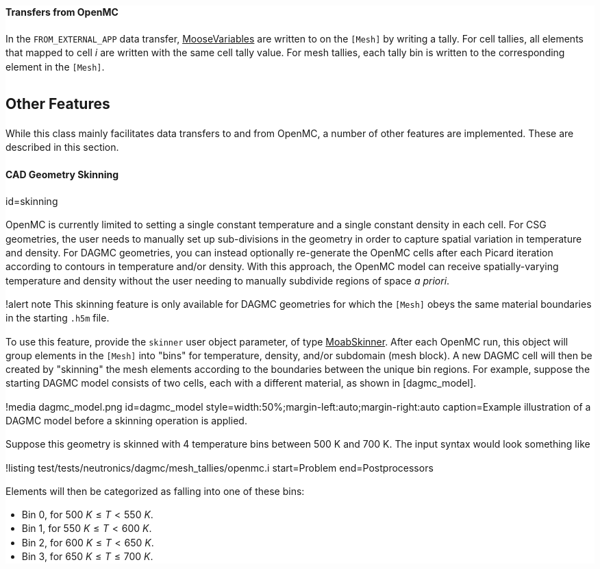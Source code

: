 #### Transfers from OpenMC

In the `FROM_EXTERNAL_APP` data transfer, [MooseVariables](https://mooseframework.inl.gov/source/variables/MooseVariable.html)
are written to on the `[Mesh]` by writing a tally. For cell tallies,
all elements that mapped to cell $i$ are written with the same cell
tally value. For mesh tallies, each tally bin is written to the corresponding
element in the `[Mesh]`.

## Other Features

While this class mainly facilitates data transfers to and from OpenMC, a number of
other features are implemented. These are described in this section.

#### CAD Geometry Skinning
  id=skinning

OpenMC is currently limited to setting a single
constant temperature and a single constant density in each cell. For CSG geometries,
the user needs to manually set up sub-divisions in the geometry in order to capture
spatial variation in temperature and density.
For DAGMC geometries, you can instead optionally re-generate the OpenMC cells after
each Picard iteration according to contours in temperature and/or density. With this approach, the OpenMC model can receive spatially-varying temperature and density without the user needing to manually subdivide regions of space *a priori*.

!alert note
This skinning feature is only available for DAGMC geometries for which the `[Mesh]`
obeys the same material boundaries in the starting `.h5m` file.

To use this feature, provide the `skinner` user
object parameter, of type [MoabSkinner](/userobjects/MoabSkinner.md). After each OpenMC
run, this object will group elements in the `[Mesh]` into "bins" for temperature, density,
and/or subdomain (mesh block). A new DAGMC cell will then be created by "skinning" the mesh
elements according to the boundaries between the unique bin regions.
For example, suppose the starting DAGMC model consists of two
cells, each with a different material, as shown in [dagmc_model].

!media dagmc_model.png
  id=dagmc_model
  style=width:50%;margin-left:auto;margin-right:auto
  caption=Example illustration of a DAGMC model before a skinning operation is applied.

Suppose this geometry is skinned with 4 temperature bins between 500 K and 700 K.
The input syntax would look something like

!listing test/tests/neutronics/dagmc/mesh_tallies/openmc.i
  start=Problem
  end=Postprocessors

Elements will then be categorized as falling into one of these bins:

- Bin 0, for $500\ K \leq T< 550\ K$.
- Bin 1, for $550\ K \leq T< 600\ K$.
- Bin 2, for $600\ K \leq T< 650\ K$.
- Bin 3, for $650\ K \leq T\leq 700\ K$.
